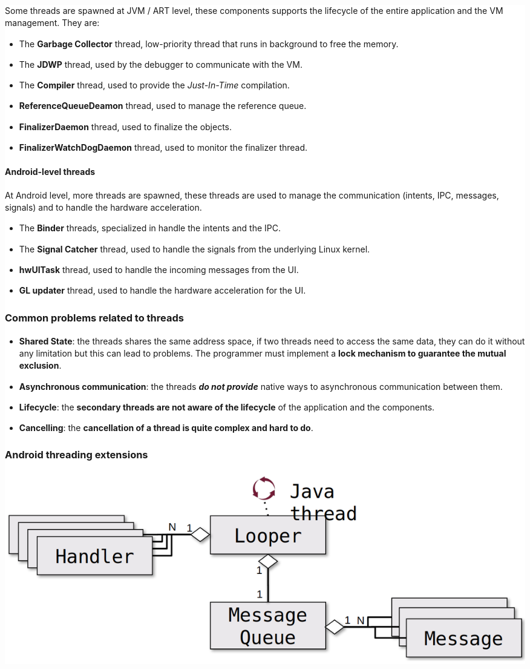 Some threads are spawned at JVM / ART level, these components supports the lifecycle of the entire application and the VM management. They are:

- The **Garbage Collector** thread, low-priority thread that runs in background to free the memory.

- The **JDWP** thread, used by the debugger to communicate with the VM.

- The **Compiler** thread, used to provide the *Just-In-Time* compilation.

- **ReferenceQueueDeamon** thread, used to manage the reference queue.

- **FinalizerDaemon** thread, used to finalize the objects.

- **FinalizerWatchDogDaemon** thread, used to monitor the finalizer thread.

#### Android-level threads

At Android level, more threads are spawned, these threads are used to manage the communication (intents, IPC, messages, signals) and to handle the hardware acceleration.

- The **Binder** threads, specialized in handle the intents and the IPC.

- The **Signal Catcher** thread, used to handle the signals from the underlying Linux kernel.

- **hwUITask** thread, used to handle the incoming messages from the UI.

- **GL updater** thread, used to handle the hardware acceleration for the UI.

### Common problems related to threads

- **Shared State**: the threads shares the same address space, if two threads need to access the same data, they can do it without any limitation but this can lead to problems. The programmer must implement a **lock mechanism to guarantee the mutual exclusion**.

- **Asynchronous communication**: the threads ***do not provide*** native ways to asynchronous communication between them.

- **Lifecycle**: the **secondary threads are not aware of the lifecycle** of the application and the components.

- **Cancelling**: the **cancellation of a thread is quite complex and hard to do**.

### Android threading extensions

![looper api](./assets/android/looper-api.png)
